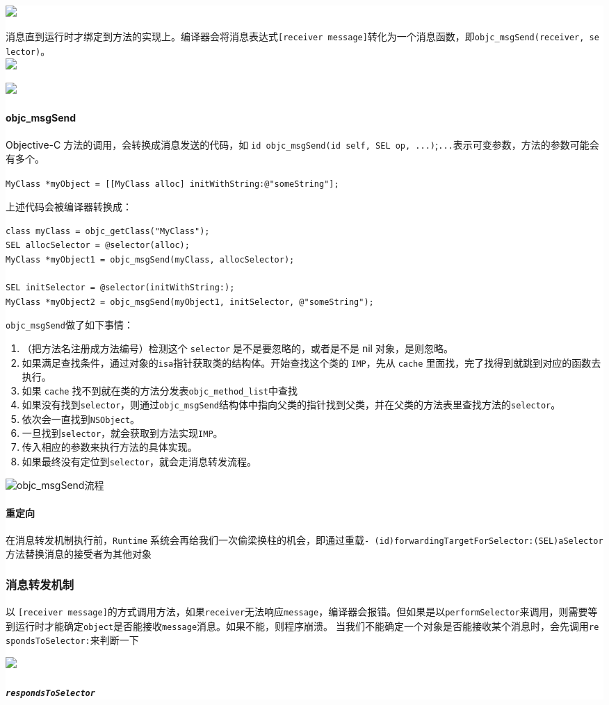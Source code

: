 ![](https://pic-mike.oss-cn-hongkong.aliyuncs.com/Blog/20190306175634.png)


消息直到运行时才绑定到方法的实现上。编译器会将消息表达式`[receiver message]`转化为一个消息函数，即`objc_msgSend(receiver, selector)`。	
![](https://i.imgur.com/2EO8fz2.jpg)

![](https://pic-mike.oss-cn-hongkong.aliyuncs.com/qiniu/2017-08-15-15027671461420.png)

#### objc_msgSend

Objective-C 方法的调用，会转换成消息发送的代码，如 `id objc_msgSend(id self, SEL op, ...)`;`...`表示可变参数，方法的参数可能会有多个。

```objc
MyClass *myObject = [[MyClass alloc] initWithString:@"someString"];
```

上述代码会被编译器转换成：

```objc
class myClass = objc_getClass("MyClass");
SEL allocSelector = @selector(alloc);
MyClass *myObject1 = objc_msgSend(myClass, allocSelector);

SEL initSelector = @selector(initWithString:);
MyClass *myObject2 = objc_msgSend(myObject1, initSelector, @"someString");
```

`objc_msgSend`做了如下事情：

1. （把方法名注册成方法编号）检测这个 `selector` 是不是要忽略的，或者是不是 nil 对象，是则忽略。
2. 如果满足查找条件，通过对象的`isa`指针获取类的结构体。开始查找这个类的 `IMP`，先从 `cache` 里面找，完了找得到就跳到对应的函数去执行。
3. 如果 `cache` 找不到就在类的方法分发表`objc_method_list`中查找
3. 如果没有找到`selector`，则通过`objc_msgSend`结构体中指向父类的指针找到父类，并在父类的方法表里查找方法的`selector`。
4. 依次会一直找到`NSObject`。
5. 一旦找到`selector`，就会获取到方法实现`IMP`。
6. 传入相应的参数来执行方法的具体实现。
7. 如果最终没有定位到`selector`，就会走消息转发流程。

![objc_msgSend流程](https://pic-mike.oss-cn-hongkong.aliyuncs.com/qiniu/15143579087191.jpg)

#### 重定向

在消息转发机制执行前，`Runtime` 系统会再给我们一次偷梁换柱的机会，即通过重载`- (id)forwardingTargetForSelector:(SEL)aSelector`方法替换消息的接受者为其他对象

### 消息转发机制

以 `[receiver message]`的方式调用方法，如果`receiver`无法响应`message`，编译器会报错。但如果是以`performSelector`来调用，则需要等到运行时才能确定`object`是否能接收`message`消息。如果不能，则程序崩溃。
当我们不能确定一个对象是否能接收某个消息时，会先调用`respondsToSelector:`来判断一下
	
![](https://pic-mike.oss-cn-hongkong.aliyuncs.com/Blog/20190306163003.png)

##### `respondsToSelector`
